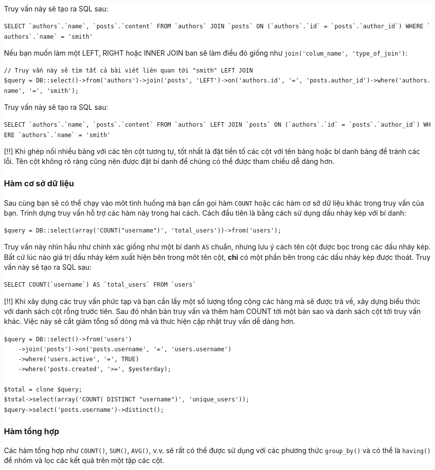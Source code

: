 Truy vấn này sẽ tạo ra SQL sau:

    SELECT `authors`.`name`, `posts`.`content` FROM `authors` JOIN `posts` ON (`authors`.`id` = `posts`.`author_id`) WHERE `authors`.`name` = 'smith'

Nếu bạn muốn làm một LEFT, RIGHT hoặc INNER JOIN ban sẽ làm điều đó giống như `join('colum_name', 'type_of_join')`:

    // Truy vấn này sẽ tìm tất cả bài viết liên quan tới "smith" LEFT JOIN
    $query = DB::select()->from('authors')->join('posts', 'LEFT')->on('authors.id', '=', 'posts.author_id')->where('authors.name', '=', 'smith');

Truy vấn này sẽ tạo ra SQL sau:

    SELECT `authors`.`name`, `posts`.`content` FROM `authors` LEFT JOIN `posts` ON (`authors`.`id` = `posts`.`author_id`) WHERE `authors`.`name` = 'smith'

[!!] Khi ghép nối nhiều bảng với các tên cột tương tự, tốt nhất là đặt tiền tố các cột với tên bảng hoặc bí danh bảng để tránh các lỗi. Tên cột không rõ ràng cũng nên được đặt bí danh để chúng có thể được tham chiếu dễ dàng hơn.

### Hàm cơ sở dữ liệu

Sau cùng bạn sẽ có thể chạy vào môt tình huống mà bạn cần gọi hàm `COUNT` hoặc các hàm cơ sở dữ liệu khác trong truy vấn của bạn.
Trình dựng truy vấn hỗ trợ các hàm này trong hai cách.
Cách đầu tiên là bằng cách sử dụng dấu nháy kép với bí danh:

    $query = DB::select(array('COUNT("username")', 'total_users'))->from('users');

Truy vấn này nhìn hầu như chính xác giống như một bí danh `AS` chuẩn, nhưng lưu ý cách tên cột được bọc trong các dấu nháy kép.
Bất cứ lúc nào giá trị dấu nháy kém xuất hiện bên trong môt tên cột, **chỉ** có một phần bên trong các dấu nháy kép được thoát.
Truy vấn này sẽ tạo ra SQL sau:

    SELECT COUNT(`username`) AS `total_users` FROM `users`

[!!] Khi xây dựng các truy vấn phức tạp và bạn cần lấy một số lượng tổng cộng các hàng mà sẽ được trả về, xây dựng biểu thức với danh sách cột rỗng trước tiên. Sau đó nhân bản truy vấn và thêm hàm COUNT tới một bản sao và danh sách cột tới truy vấn khác. Việc này sẽ cắt giảm tổng số dòng mã và thưc hiện cập nhật truy vấn dễ dàng hơn.

    $query = DB::select()->from('users')
        ->join('posts')->on('posts.username', '=', 'users.username')
        ->where('users.active', '=', TRUE)
        ->where('posts.created', '>=', $yesterday);
    
    $total = clone $query;
    $total->select(array('COUNT( DISTINCT "username")', 'unique_users'));
    $query->select('posts.username')->distinct();

### Hàm tổng hợp

Các hàm tổng hợp như `COUNT()`, `SUM()`, `AVG()`, v.v. sẽ rất có thể được sử dụng với các phương thức `group_by()` và có thể là `having()` để nhóm và lọc các kết quả trên một tập các cột.
